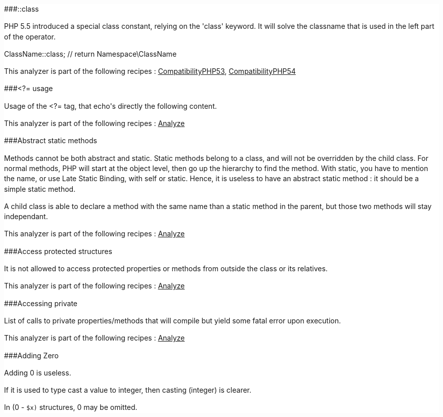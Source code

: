


###::class

PHP 5.5 introduced a special class constant, relying on the 'class' keyword. It will solve the classname that is used in the left part of the operator.

ClassName::class; // return Namespace\ClassName

This analyzer is part of the following recipes :  [CompatibilityPHP53](./Recipes.md#CompatibilityPHP53), [CompatibilityPHP54](./Recipes.md#CompatibilityPHP54)




###&lt;?= usage

Usage of the &lt;?= tag, that echo's directly the following content.

This analyzer is part of the following recipes :  [Analyze](./Recipes.md#Analyze)




###Abstract static methods

Methods cannot be both abstract and static. Static methods belong to a class, and will not be overridden by the child class. For normal methods, PHP will start at the object level, then go up the hierarchy to find the method. With static, you have to mention the name, or use Late Static Binding, with self or static. Hence, it is useless to have an abstract static method : it should be a simple static method.

A child class is able to declare a method with the same name than a static method in the parent, but those two methods will stay independant.

This analyzer is part of the following recipes :  [Analyze](./Recipes.md#Analyze)




###Access protected structures

It is not allowed to access protected properties or methods from outside the class or its relatives.

This analyzer is part of the following recipes :  [Analyze](./Recipes.md#Analyze)




###Accessing private

List of calls to private properties/methods that will compile but yield some fatal error upon execution.

This analyzer is part of the following recipes :  [Analyze](./Recipes.md#Analyze)




###Adding Zero

Adding 0 is useless. 

If it is used to type cast a value to integer, then casting (integer) is clearer. 

In (0 - `$x)` structures, 0 may be omitted.
